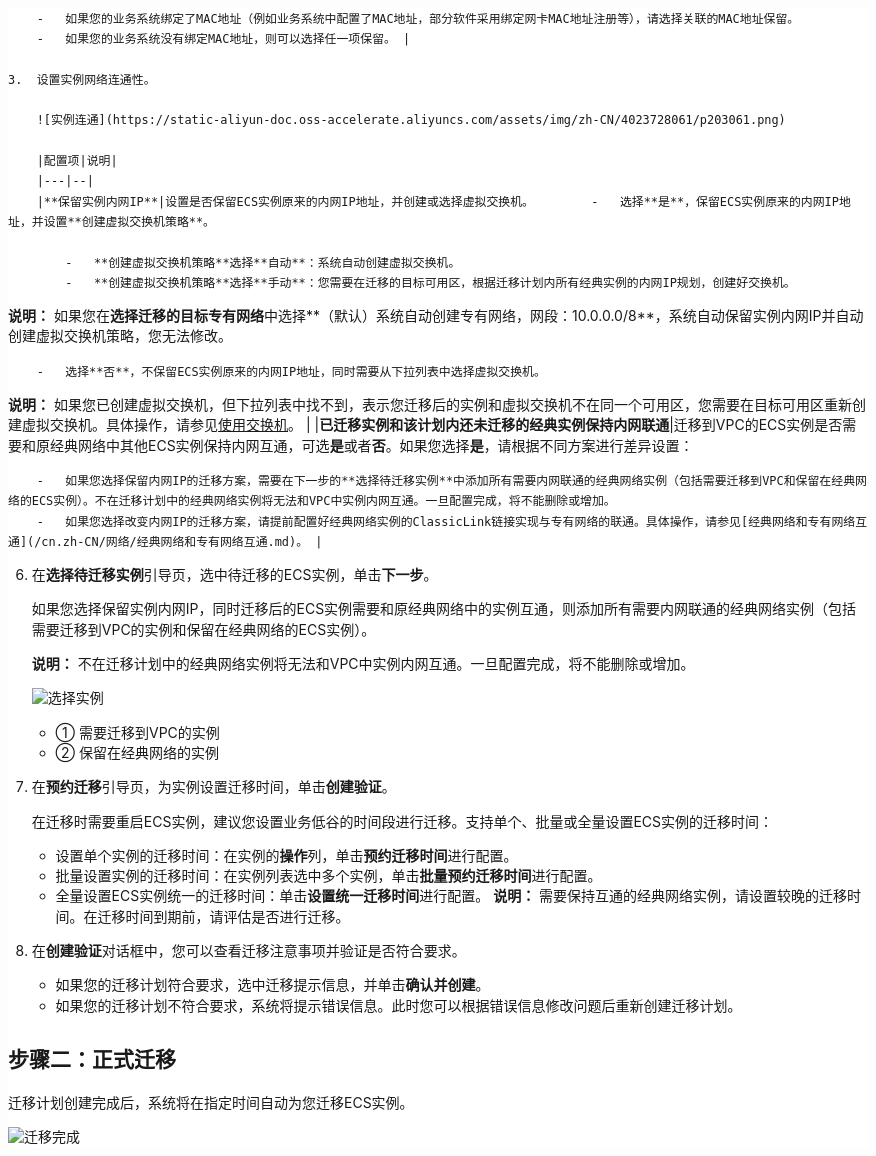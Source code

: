         -   如果您的业务系统绑定了MAC地址（例如业务系统中配置了MAC地址，部分软件采用绑定网卡MAC地址注册等），请选择关联的MAC地址保留。
        -   如果您的业务系统没有绑定MAC地址，则可以选择任一项保留。 |

    3.  设置实例网络连通性。

        ![实例连通](https://static-aliyun-doc.oss-accelerate.aliyuncs.com/assets/img/zh-CN/4023728061/p203061.png)

        |配置项|说明|
        |---|--|
        |**保留实例内网IP**|设置是否保留ECS实例原来的内网IP地址，并创建或选择虚拟交换机。        -   选择**是**，保留ECS实例原来的内网IP地址，并设置**创建虚拟交换机策略**。

            -   **创建虚拟交换机策略**选择**自动**：系统自动创建虚拟交换机。
            -   **创建虚拟交换机策略**选择**手动**：您需要在迁移的目标可用区，根据迁移计划内所有经典实例的内网IP规划，创建好交换机。
**说明：** 如果您在**选择迁移的目标专有网络**中选择**（默认）系统自动创建专有网络，网段：10.0.0.0/8**，系统自动保留实例内网IP并自动创建虚拟交换机策略，您无法修改。

        -   选择**否**，不保留ECS实例原来的内网IP地址，同时需要从下拉列表中选择虚拟交换机。

**说明：** 如果您已创建虚拟交换机，但下拉列表中找不到，表示您迁移后的实例和虚拟交换机不在同一个可用区，您需要在目标可用区重新创建虚拟交换机。具体操作，请参见[使用交换机](/cn.zh-CN/专有网络和交换机/使用交换机.md)。 |
        |**已迁移实例和该计划内还未迁移的经典实例保持内网联通**|迁移到VPC的ECS实例是否需要和原经典网络中其他ECS实例保持内网互通，可选**是**或者**否**。如果您选择**是**，请根据不同方案进行差异设置：

        -   如果您选择保留内网IP的迁移方案，需要在下一步的**选择待迁移实例**中添加所有需要内网联通的经典网络实例（包括需要迁移到VPC和保留在经典网络的ECS实例）。不在迁移计划中的经典网络实例将无法和VPC中实例内网互通。一旦配置完成，将不能删除或增加。
        -   如果您选择改变内网IP的迁移方案，请提前配置好经典网络实例的ClassicLink链接实现与专有网络的联通。具体操作，请参见[经典网络和专有网络互通](/cn.zh-CN/网络/经典网络和专有网络互通.md)。 |

6.  在**选择待迁移实例**引导页，选中待迁移的ECS实例，单击**下一步**。

    如果您选择保留实例内网IP，同时迁移后的ECS实例需要和原经典网络中的实例互通，则添加所有需要内网联通的经典网络实例（包括需要迁移到VPC的实例和保留在经典网络的ECS实例）。

    **说明：** 不在迁移计划中的经典网络实例将无法和VPC中实例内网互通。一旦配置完成，将不能删除或增加。

    ![选择实例](https://static-aliyun-doc.oss-accelerate.aliyuncs.com/assets/img/zh-CN/2835728061/p203137.png)

    -   ① 需要迁移到VPC的实例
    -   ② 保留在经典网络的实例
7.  在**预约迁移**引导页，为实例设置迁移时间，单击**创建验证**。

    在迁移时需要重启ECS实例，建议您设置业务低谷的时间段进行迁移。支持单个、批量或全量设置ECS实例的迁移时间：

    -   设置单个实例的迁移时间：在实例的**操作**列，单击**预约迁移时间**进行配置。
    -   批量设置实例的迁移时间：在实例列表选中多个实例，单击**批量预约迁移时间**进行配置。
    -   全量设置ECS实例统一的迁移时间：单击**设置统一迁移时间**进行配置。
    **说明：** 需要保持互通的经典网络实例，请设置较晚的迁移时间。在迁移时间到期前，请评估是否进行迁移。

8.  在**创建验证**对话框中，您可以查看迁移注意事项并验证是否符合要求。

    -   如果您的迁移计划符合要求，选中迁移提示信息，并单击**确认并创建**。
    -   如果您的迁移计划不符合要求，系统将提示错误信息。此时您可以根据错误信息修改问题后重新创建迁移计划。

## 步骤二：正式迁移

迁移计划创建完成后，系统将在指定时间自动为您迁移ECS实例。

![迁移完成](https://static-aliyun-doc.oss-accelerate.aliyuncs.com/assets/img/zh-CN/7539018061/p201632.png)

